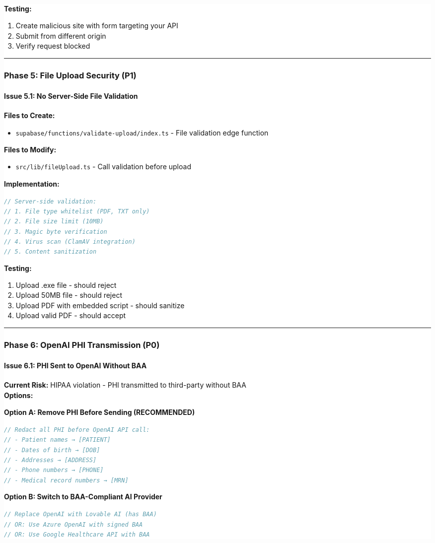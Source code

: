 **Testing:**
1. Create malicious site with form targeting your API
2. Submit from different origin
3. Verify request blocked

---

### Phase 5: File Upload Security (P1)

#### Issue 5.1: No Server-Side File Validation
**Files to Create:**
- `supabase/functions/validate-upload/index.ts` - File validation edge function

**Files to Modify:**
- `src/lib/fileUpload.ts` - Call validation before upload

**Implementation:**
```typescript
// Server-side validation:
// 1. File type whitelist (PDF, TXT only)
// 2. File size limit (10MB)
// 3. Magic byte verification
// 4. Virus scan (ClamAV integration)
// 5. Content sanitization
```

**Testing:**
1. Upload .exe file - should reject
2. Upload 50MB file - should reject
3. Upload PDF with embedded script - should sanitize
4. Upload valid PDF - should accept

---

### Phase 6: OpenAI PHI Transmission (P0)

#### Issue 6.1: PHI Sent to OpenAI Without BAA
**Current Risk:** HIPAA violation - PHI transmitted to third-party without BAA  
**Options:**

**Option A: Remove PHI Before Sending (RECOMMENDED)**
```typescript
// Redact all PHI before OpenAI API call:
// - Patient names → [PATIENT]
// - Dates of birth → [DOB]
// - Addresses → [ADDRESS]
// - Phone numbers → [PHONE]
// - Medical record numbers → [MRN]
```

**Option B: Switch to BAA-Compliant AI Provider**
```typescript
// Replace OpenAI with Lovable AI (has BAA)
// OR: Use Azure OpenAI with signed BAA
// OR: Use Google Healthcare API with BAA
```

